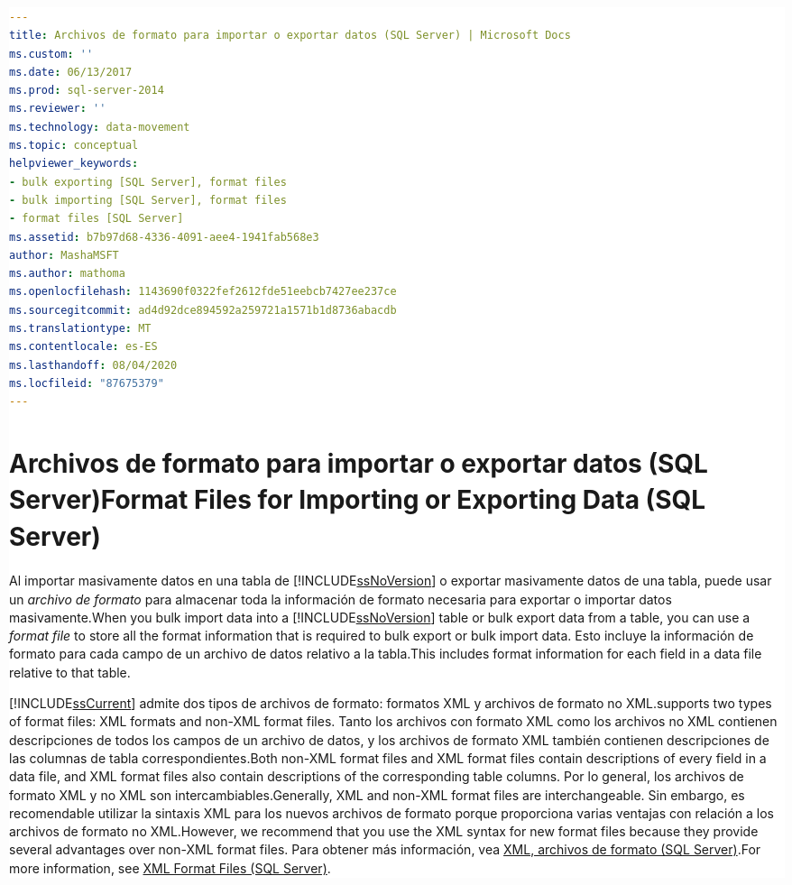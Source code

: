 ```yaml
---
title: Archivos de formato para importar o exportar datos (SQL Server) | Microsoft Docs
ms.custom: ''
ms.date: 06/13/2017
ms.prod: sql-server-2014
ms.reviewer: ''
ms.technology: data-movement
ms.topic: conceptual
helpviewer_keywords:
- bulk exporting [SQL Server], format files
- bulk importing [SQL Server], format files
- format files [SQL Server]
ms.assetid: b7b97d68-4336-4091-aee4-1941fab568e3
author: MashaMSFT
ms.author: mathoma
ms.openlocfilehash: 1143690f0322fef2612fde51eebcb7427ee237ce
ms.sourcegitcommit: ad4d92dce894592a259721a1571b1d8736abacdb
ms.translationtype: MT
ms.contentlocale: es-ES
ms.lasthandoff: 08/04/2020
ms.locfileid: "87675379"
---
```

# <a name="format-files-for-importing-or-exporting-data-sql-server"></a><span data-ttu-id="63e2c-102">Archivos de formato para importar o exportar datos (SQL Server)</span><span class="sxs-lookup"><span data-stu-id="63e2c-102">Format Files for Importing or Exporting Data (SQL Server)</span></span>
  <span data-ttu-id="63e2c-103">Al importar masivamente datos en una tabla de [!INCLUDE[ssNoVersion](../../includes/ssnoversion-md.md)] o exportar masivamente datos de una tabla, puede usar un *archivo de formato* para almacenar toda la información de formato necesaria para exportar o importar datos masivamente.</span><span class="sxs-lookup"><span data-stu-id="63e2c-103">When you bulk import data into a [!INCLUDE[ssNoVersion](../../includes/ssnoversion-md.md)] table or bulk export data from a table, you can use a *format file* to store all the format information that is required to bulk export or bulk import data.</span></span> <span data-ttu-id="63e2c-104">Esto incluye la información de formato para cada campo de un archivo de datos relativo a la tabla.</span><span class="sxs-lookup"><span data-stu-id="63e2c-104">This includes format information for each field in a data file relative to that table.</span></span>  
  
 [!INCLUDE[ssCurrent](../../includes/sscurrent-md.md)] <span data-ttu-id="63e2c-105">admite dos tipos de archivos de formato: formatos XML y archivos de formato no XML.</span><span class="sxs-lookup"><span data-stu-id="63e2c-105">supports two types of format files: XML formats and non-XML format files.</span></span> <span data-ttu-id="63e2c-106">Tanto los archivos con formato XML como los archivos no XML contienen descripciones de todos los campos de un archivo de datos, y los archivos de formato XML también contienen descripciones de las columnas de tabla correspondientes.</span><span class="sxs-lookup"><span data-stu-id="63e2c-106">Both non-XML format files and XML format files contain descriptions of every field in a data file, and XML format files also contain descriptions of the corresponding table columns.</span></span> <span data-ttu-id="63e2c-107">Por lo general, los archivos de formato XML y no XML son intercambiables.</span><span class="sxs-lookup"><span data-stu-id="63e2c-107">Generally, XML and non-XML format files are interchangeable.</span></span> <span data-ttu-id="63e2c-108">Sin embargo, es recomendable utilizar la sintaxis XML para los nuevos archivos de formato porque proporciona varias ventajas con relación a los archivos de formato no XML.</span><span class="sxs-lookup"><span data-stu-id="63e2c-108">However, we recommend that you use the XML syntax for new format files because they provide several advantages over non-XML format files.</span></span> <span data-ttu-id="63e2c-109">Para obtener más información, vea [XML, archivos de formato &#40;SQL Server&#41;](xml-format-files-sql-server.md).</span><span class="sxs-lookup"><span data-stu-id="63e2c-109">For more information, see [XML Format Files &#40;SQL Server&#41;](xml-format-files-sql-server.md).</span></span>  
  